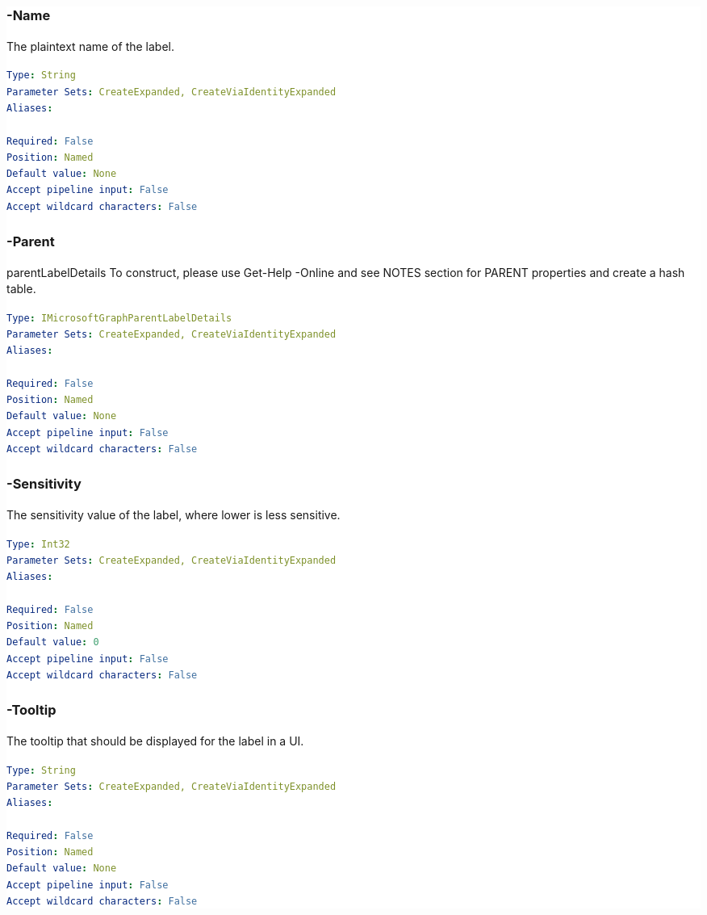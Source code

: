 ### -Name
The plaintext name of the label.

```yaml
Type: String
Parameter Sets: CreateExpanded, CreateViaIdentityExpanded
Aliases:

Required: False
Position: Named
Default value: None
Accept pipeline input: False
Accept wildcard characters: False
```

### -Parent
parentLabelDetails
To construct, please use Get-Help -Online and see NOTES section for PARENT properties and create a hash table.

```yaml
Type: IMicrosoftGraphParentLabelDetails
Parameter Sets: CreateExpanded, CreateViaIdentityExpanded
Aliases:

Required: False
Position: Named
Default value: None
Accept pipeline input: False
Accept wildcard characters: False
```

### -Sensitivity
The sensitivity value of the label, where lower is less sensitive.

```yaml
Type: Int32
Parameter Sets: CreateExpanded, CreateViaIdentityExpanded
Aliases:

Required: False
Position: Named
Default value: 0
Accept pipeline input: False
Accept wildcard characters: False
```

### -Tooltip
The tooltip that should be displayed for the label in a UI.

```yaml
Type: String
Parameter Sets: CreateExpanded, CreateViaIdentityExpanded
Aliases:

Required: False
Position: Named
Default value: None
Accept pipeline input: False
Accept wildcard characters: False
```
